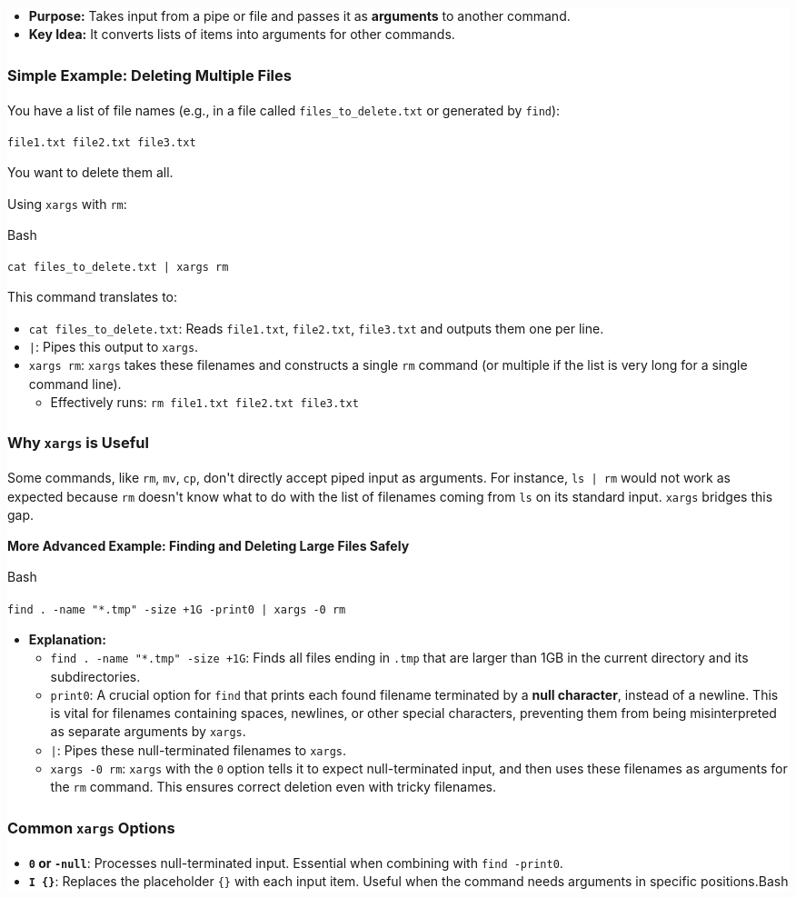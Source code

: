 - **Purpose:** Takes input from a pipe or file and passes it as **arguments** to another command.
- **Key Idea:** It converts lists of items into arguments for other commands.

### Simple Example: Deleting Multiple Files

You have a list of file names (e.g., in a file called `files_to_delete.txt` or generated by `find`):

`file1.txt
file2.txt
file3.txt`

You want to delete them all.

Using `xargs` with `rm`:

Bash

`cat files_to_delete.txt | xargs rm`

This command translates to:

- `cat files_to_delete.txt`: Reads `file1.txt`, `file2.txt`, `file3.txt` and outputs them one per line.
- `|`: Pipes this output to `xargs`.
- `xargs rm`: `xargs` takes these filenames and constructs a single `rm` command (or multiple if the list is very long for a single command line).
    - Effectively runs: `rm file1.txt file2.txt file3.txt`

### Why `xargs` is Useful

Some commands, like `rm`, `mv`, `cp`, don't directly accept piped input as arguments. For instance, `ls | rm` would not work as expected because `rm` doesn't know what to do with the list of filenames coming from `ls` on its standard input. `xargs` bridges this gap.

**More Advanced Example: Finding and Deleting Large Files Safely**

Bash

`find . -name "*.tmp" -size +1G -print0 | xargs -0 rm`

- **Explanation:**
    - `find . -name "*.tmp" -size +1G`: Finds all files ending in `.tmp` that are larger than 1GB in the current directory and its subdirectories.
    - `print0`: A crucial option for `find` that prints each found filename terminated by a **null character**, instead of a newline. This is vital for filenames containing spaces, newlines, or other special characters, preventing them from being misinterpreted as separate arguments by `xargs`.
    - `|`: Pipes these null-terminated filenames to `xargs`.
    - `xargs -0 rm`: `xargs` with the `0` option tells it to expect null-terminated input, and then uses these filenames as arguments for the `rm` command. This ensures correct deletion even with tricky filenames.

### Common `xargs` Options

- **`0` or `-null`**: Processes null-terminated input. Essential when combining with `find -print0`.
- **`I {}`**: Replaces the placeholder `{}` with each input item. Useful when the command needs arguments in specific positions.Bash
    